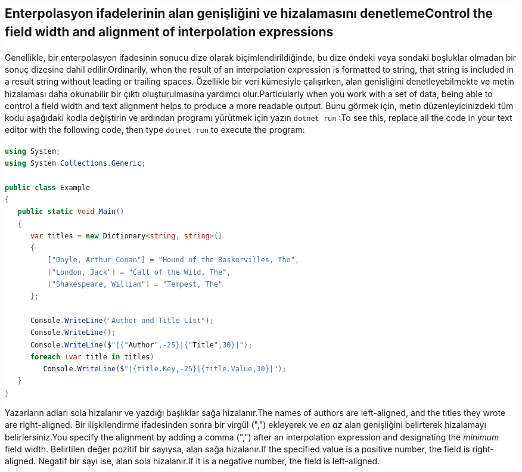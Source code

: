 ## <a name="control-the-field-width-and-alignment-of-interpolation-expressions"></a><span data-ttu-id="f28c4-168">Enterpolasyon ifadelerinin alan genişliğini ve hizalamasını denetleme</span><span class="sxs-lookup"><span data-stu-id="f28c4-168">Control the field width and alignment of interpolation expressions</span></span>

<span data-ttu-id="f28c4-169">Genellikle, bir enterpolasyon ifadesinin sonucu dize olarak biçimlendirildiğinde, bu dize öndeki veya sondaki boşluklar olmadan bir sonuç dizesine dahil edilir.</span><span class="sxs-lookup"><span data-stu-id="f28c4-169">Ordinarily, when the result of an interpolation expression is formatted to string, that string is included in a result string without leading or trailing spaces.</span></span> <span data-ttu-id="f28c4-170">Özellikle bir veri kümesiyle çalışırken, alan genişliğini denetleyebilmekte ve metin hizalaması daha okunabilir bir çıktı oluşturulmasına yardımcı olur.</span><span class="sxs-lookup"><span data-stu-id="f28c4-170">Particularly when you work with a set of data, being able to control a field width and text alignment helps to produce a more readable output.</span></span> <span data-ttu-id="f28c4-171">Bunu görmek için, metin düzenleyicinizdeki tüm kodu aşağıdaki kodla değiştirin ve ardından programı yürütmek için yazın `dotnet run` :</span><span class="sxs-lookup"><span data-stu-id="f28c4-171">To see this, replace all the code in your text editor with the following code, then type `dotnet run` to execute the program:</span></span>

```csharp
using System;
using System.Collections.Generic;

public class Example
{
   public static void Main()
   {
      var titles = new Dictionary<string, string>()
      {
          ["Doyle, Arthur Conan"] = "Hound of the Baskervilles, The",
          ["London, Jack"] = "Call of the Wild, The",
          ["Shakespeare, William"] = "Tempest, The"
      };

      Console.WriteLine("Author and Title List");
      Console.WriteLine();
      Console.WriteLine($"|{"Author",-25}|{"Title",30}|");
      foreach (var title in titles)
         Console.WriteLine($"|{title.Key,-25}|{title.Value,30}|");
   }
}
```

<span data-ttu-id="f28c4-172">Yazarların adları sola hizalanır ve yazdığı başlıklar sağa hizalanır.</span><span class="sxs-lookup"><span data-stu-id="f28c4-172">The names of authors are left-aligned, and the titles they wrote are right-aligned.</span></span> <span data-ttu-id="f28c4-173">Bir ilişkilendirme ifadesinden sonra bir virgül (",") ekleyerek ve *en az* alan genişliğini belirterek hizalamayı belirlersiniz.</span><span class="sxs-lookup"><span data-stu-id="f28c4-173">You specify the alignment by adding a comma (",") after an interpolation expression and designating the *minimum* field width.</span></span> <span data-ttu-id="f28c4-174">Belirtilen değer pozitif bir sayıysa, alan sağa hizalanır.</span><span class="sxs-lookup"><span data-stu-id="f28c4-174">If the specified value is a positive number, the field is right-aligned.</span></span> <span data-ttu-id="f28c4-175">Negatif bir sayı ise, alan sola hizalanır.</span><span class="sxs-lookup"><span data-stu-id="f28c4-175">If it is a negative number, the field is left-aligned.</span></span>
